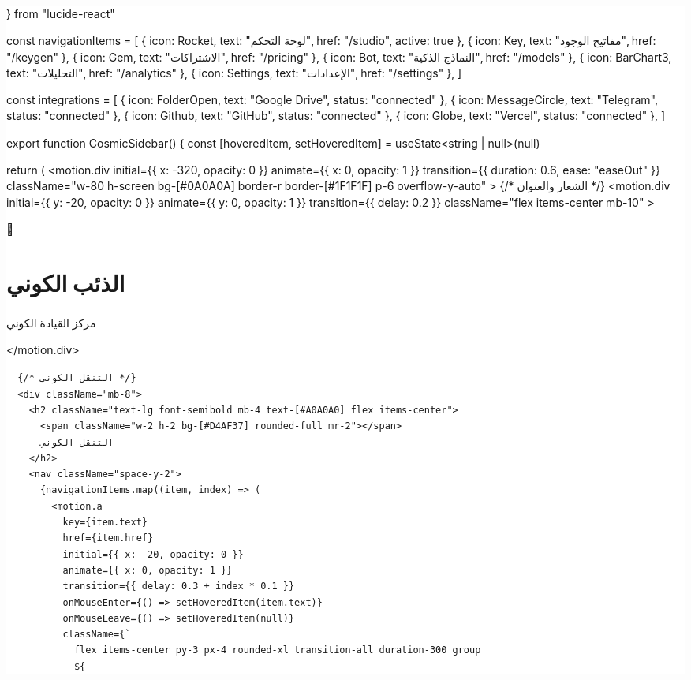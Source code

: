 } from "lucide-react"

const navigationItems = [
  { icon: Rocket, text: "لوحة التحكم", href: "/studio", active: true },
  { icon: Key, text: "مفاتيح الوجود", href: "/keygen" },
  { icon: Gem, text: "الاشتراكات", href: "/pricing" },
  { icon: Bot, text: "النماذج الذكية", href: "/models" },
  { icon: BarChart3, text: "التحليلات", href: "/analytics" },
  { icon: Settings, text: "الإعدادات", href: "/settings" },
]

const integrations = [
  { icon: FolderOpen, text: "Google Drive", status: "connected" },
  { icon: MessageCircle, text: "Telegram", status: "connected" },
  { icon: Github, text: "GitHub", status: "connected" },
  { icon: Globe, text: "Vercel", status: "connected" },
]

export function CosmicSidebar() {
  const [hoveredItem, setHoveredItem] = useState<string | null>(null)

  return (
    <motion.div
      initial={{ x: -320, opacity: 0 }}
      animate={{ x: 0, opacity: 1 }}
      transition={{ duration: 0.6, ease: "easeOut" }}
      className="w-80 h-screen bg-[#0A0A0A] border-r border-[#1F1F1F] p-6 overflow-y-auto"
    >
      {/* الشعار والعنوان */}
      <motion.div
        initial={{ y: -20, opacity: 0 }}
        animate={{ y: 0, opacity: 1 }}
        transition={{ delay: 0.2 }}
        className="flex items-center mb-10"
      >
        <div className="w-12 h-12 bg-gradient-to-br from-[#D4AF37] to-[#B8860B] rounded-xl flex items-center justify-center mr-3 shadow-lg">
          <span className="text-2xl">🐺</span>
        </div>
        <div>
          <h1 className="text-2xl font-bold text-[#E6E6E6]">
            الذئب <span className="text-[#D4AF37]">الكوني</span>
          </h1>
          <p className="text-xs text-[#A0A0A0]">مركز القيادة الكوني</p>
        </div>
      </motion.div>

      {/* التنقل الكوني */}
      <div className="mb-8">
        <h2 className="text-lg font-semibold mb-4 text-[#A0A0A0] flex items-center">
          <span className="w-2 h-2 bg-[#D4AF37] rounded-full mr-2"></span>
          التنقل الكوني
        </h2>
        <nav className="space-y-2">
          {navigationItems.map((item, index) => (
            <motion.a
              key={item.text}
              href={item.href}
              initial={{ x: -20, opacity: 0 }}
              animate={{ x: 0, opacity: 1 }}
              transition={{ delay: 0.3 + index * 0.1 }}
              onMouseEnter={() => setHoveredItem(item.text)}
              onMouseLeave={() => setHoveredItem(null)}
              className={`
                flex items-center py-3 px-4 rounded-xl transition-all duration-300 group
                ${